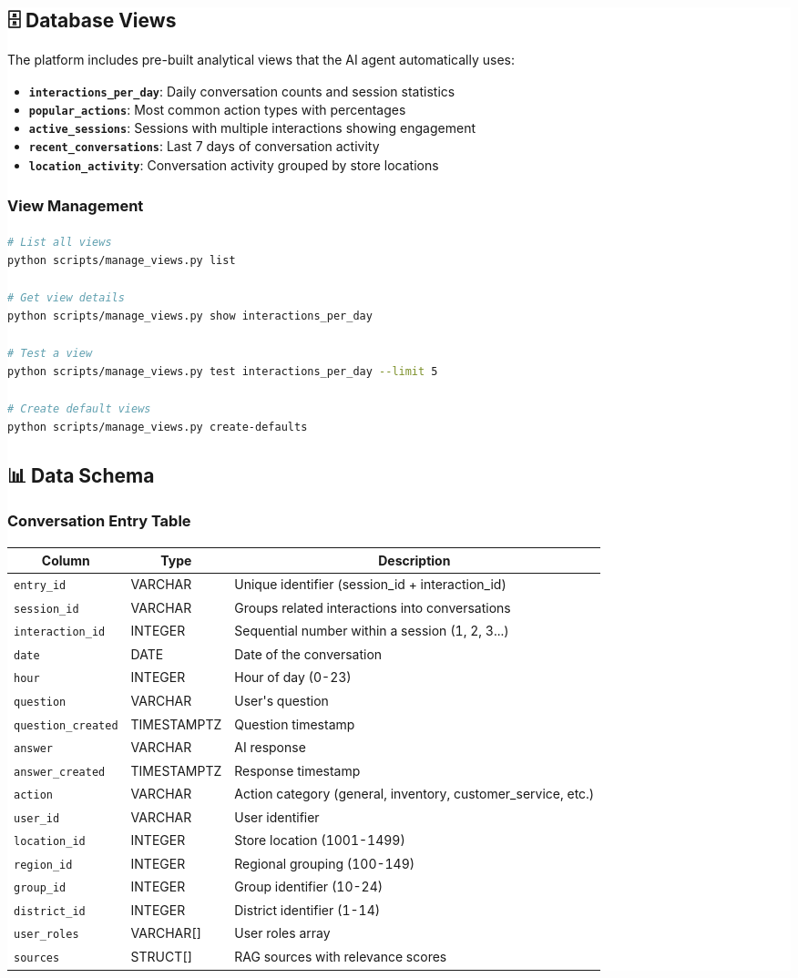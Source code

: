 ## 🗄️ Database Views

The platform includes pre-built analytical views that the AI agent automatically uses:

- **`interactions_per_day`**: Daily conversation counts and session statistics
- **`popular_actions`**: Most common action types with percentages
- **`active_sessions`**: Sessions with multiple interactions showing engagement
- **`recent_conversations`**: Last 7 days of conversation activity
- **`location_activity`**: Conversation activity grouped by store locations

### View Management

```bash
# List all views
python scripts/manage_views.py list

# Get view details
python scripts/manage_views.py show interactions_per_day

# Test a view
python scripts/manage_views.py test interactions_per_day --limit 5

# Create default views
python scripts/manage_views.py create-defaults
```

## 📊 Data Schema

### Conversation Entry Table

| Column | Type | Description |
|--------|------|-------------|
| `entry_id` | VARCHAR | Unique identifier (session_id + interaction_id) |
| `session_id` | VARCHAR | Groups related interactions into conversations |
| `interaction_id` | INTEGER | Sequential number within a session (1, 2, 3...) |
| `date` | DATE | Date of the conversation |
| `hour` | INTEGER | Hour of day (0-23) |
| `question` | VARCHAR | User's question |
| `question_created` | TIMESTAMPTZ | Question timestamp |
| `answer` | VARCHAR | AI response |
| `answer_created` | TIMESTAMPTZ | Response timestamp |
| `action` | VARCHAR | Action category (general, inventory, customer_service, etc.) |
| `user_id` | VARCHAR | User identifier |
| `location_id` | INTEGER | Store location (1001-1499) |
| `region_id` | INTEGER | Regional grouping (100-149) |
| `group_id` | INTEGER | Group identifier (10-24) |
| `district_id` | INTEGER | District identifier (1-14) |
| `user_roles` | VARCHAR[] | User roles array |
| `sources` | STRUCT[] | RAG sources with relevance scores |
